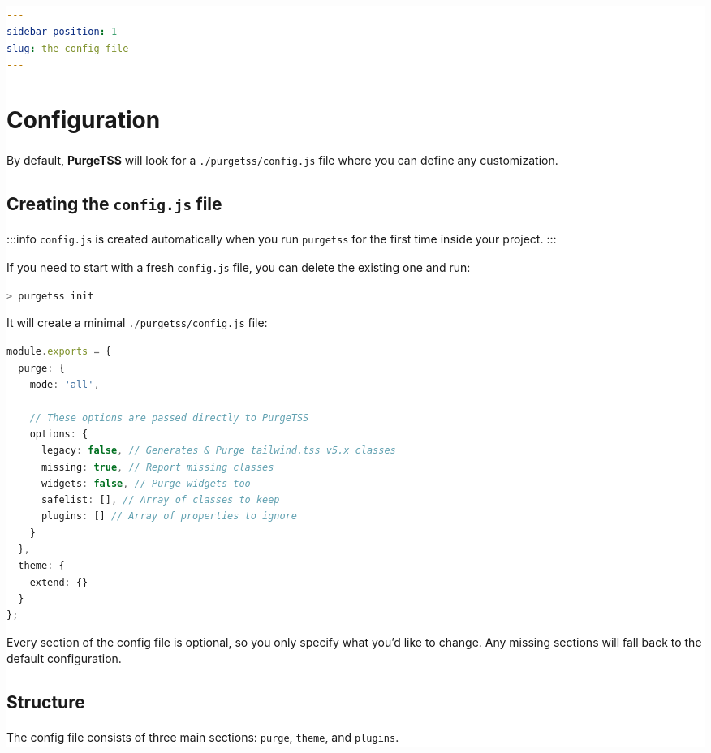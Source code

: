 ```yaml
---
sidebar_position: 1
slug: the-config-file
---
```


# Configuration
By default, **PurgeTSS** will look for a `./purgetss/config.js` file where you can define any customization.

## Creating the `config.js` file

:::info
`config.js` is created automatically when you run `purgetss` for the first time inside your project.
:::

If you need to start with a fresh `config.js` file, you can delete the existing one and run:

```bash
> purgetss init
```

It will create a minimal `./purgetss/config.js` file:

```typescript title="./purgetss/config.js"
module.exports = {
  purge: {
    mode: 'all',

    // These options are passed directly to PurgeTSS
    options: {
      legacy: false, // Generates & Purge tailwind.tss v5.x classes
      missing: true, // Report missing classes
      widgets: false, // Purge widgets too
      safelist: [], // Array of classes to keep
      plugins: [] // Array of properties to ignore
    }
  },
  theme: {
    extend: {}
  }
};
```

Every section of the config file is optional, so you only specify what you’d like to change. Any missing sections will fall back to the default configuration.

## Structure
The config file consists of three main sections: `purge`, `theme`, and `plugins`.
